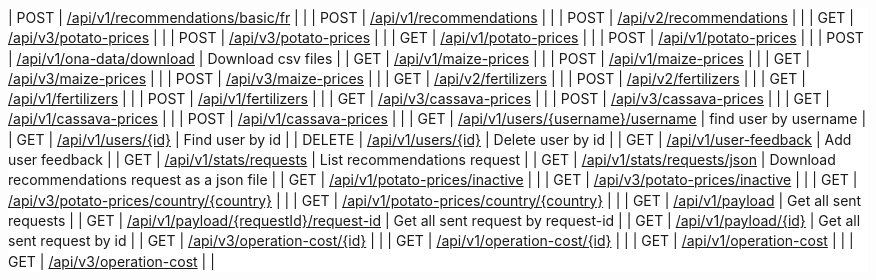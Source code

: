 | POST | [/api/v1/recommendations/basic/fr](#postapiv1recommendationsbasicfr) |  |
| POST | [/api/v1/recommendations](#postapiv1recommendations) |  |
| POST | [/api/v2/recommendations](#postapiv2recommendations) |  |
| GET | [/api/v3/potato-prices](#getapiv3potato-prices) |  |
| POST | [/api/v3/potato-prices](#postapiv3potato-prices) |  |
| GET | [/api/v1/potato-prices](#getapiv1potato-prices) |  |
| POST | [/api/v1/potato-prices](#postapiv1potato-prices) |  |
| POST | [/api/v1/ona-data/download](#postapiv1ona-datadownload) | Download csv files |
| GET | [/api/v1/maize-prices](#getapiv1maize-prices) |  |
| POST | [/api/v1/maize-prices](#postapiv1maize-prices) |  |
| GET | [/api/v3/maize-prices](#getapiv3maize-prices) |  |
| POST | [/api/v3/maize-prices](#postapiv3maize-prices) |  |
| GET | [/api/v2/fertilizers](#getapiv2fertilizers) |  |
| POST | [/api/v2/fertilizers](#postapiv2fertilizers) |  |
| GET | [/api/v1/fertilizers](#getapiv1fertilizers) |  |
| POST | [/api/v1/fertilizers](#postapiv1fertilizers) |  |
| GET | [/api/v3/cassava-prices](#getapiv3cassava-prices) |  |
| POST | [/api/v3/cassava-prices](#postapiv3cassava-prices) |  |
| GET | [/api/v1/cassava-prices](#getapiv1cassava-prices) |  |
| POST | [/api/v1/cassava-prices](#postapiv1cassava-prices) |  |
| GET | [/api/v1/users/{username}/username](#getapiv1usersusernameusername) | find user by username |
| GET | [/api/v1/users/{id}](#getapiv1usersid) | Find user by id |
| DELETE | [/api/v1/users/{id}](#deleteapiv1usersid) | Delete user by id |
| GET | [/api/v1/user-feedback](#getapiv1user-feedback) | Add user feedback |
| GET | [/api/v1/stats/requests](#getapiv1statsrequests) | List recommendations request |
| GET | [/api/v1/stats/requests/json](#getapiv1statsrequestsjson) | Download recommendations request as a json file |
| GET | [/api/v1/potato-prices/inactive](#getapiv1potato-pricesinactive) |  |
| GET | [/api/v3/potato-prices/inactive](#getapiv3potato-pricesinactive) |  |
| GET | [/api/v3/potato-prices/country/{country}](#getapiv3potato-pricescountrycountry) |  |
| GET | [/api/v1/potato-prices/country/{country}](#getapiv1potato-pricescountrycountry) |  |
| GET | [/api/v1/payload](#getapiv1payload) | Get all sent requests |
| GET | [/api/v1/payload/{requestId}/request-id](#getapiv1payloadrequestidrequest-id) | Get all sent request by request-id |
| GET | [/api/v1/payload/{id}](#getapiv1payloadid) | Get all sent request by id |
| GET | [/api/v3/operation-cost/{id}](#getapiv3operation-costid) |  |
| GET | [/api/v1/operation-cost/{id}](#getapiv1operation-costid) |  |
| GET | [/api/v1/operation-cost](#getapiv1operation-cost) |  |
| GET | [/api/v3/operation-cost](#getapiv3operation-cost) |  |